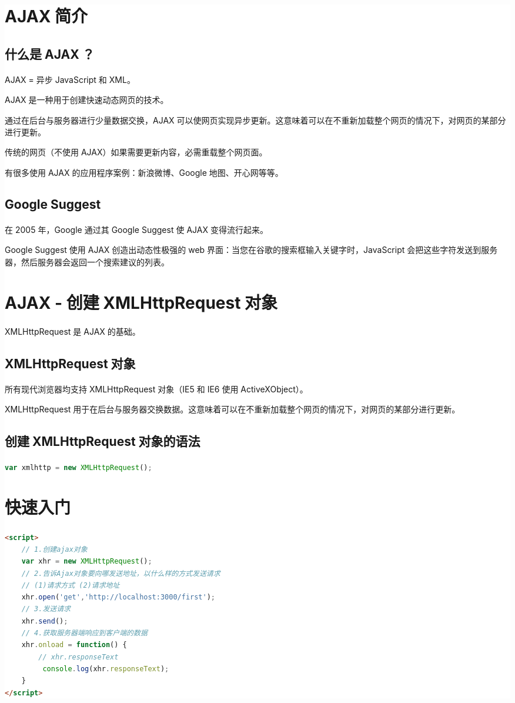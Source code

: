 

# AJAX 简介

## 什么是 AJAX ？

AJAX = 异步 JavaScript 和 XML。

AJAX 是一种用于创建快速动态网页的技术。

通过在后台与服务器进行少量数据交换，AJAX 可以使网页实现异步更新。这意味着可以在不重新加载整个网页的情况下，对网页的某部分进行更新。

传统的网页（不使用 AJAX）如果需要更新内容，必需重载整个网页面。

有很多使用 AJAX 的应用程序案例：新浪微博、Google 地图、开心网等等。

## Google Suggest

在 2005 年，Google 通过其 Google Suggest 使 AJAX 变得流行起来。

Google Suggest 使用 AJAX 创造出动态性极强的 web 界面：当您在谷歌的搜索框输入关键字时，JavaScript 会把这些字符发送到服务器，然后服务器会返回一个搜索建议的列表。

# AJAX - 创建 XMLHttpRequest 对象

XMLHttpRequest 是 AJAX 的基础。

## XMLHttpRequest 对象

所有现代浏览器均支持 XMLHttpRequest 对象（IE5 和 IE6 使用 ActiveXObject）。

XMLHttpRequest 用于在后台与服务器交换数据。这意味着可以在不重新加载整个网页的情况下，对网页的某部分进行更新。

## 创建 XMLHttpRequest 对象的语法

```js
var xmlhttp = new XMLHttpRequest();
```

# 快速入门

```html
<script>
    // 1.创建ajax对象
    var xhr = new XMLHttpRequest();
    // 2.告诉Ajax对象要向哪发送地址，以什么样的方式发送请求
    // (1)请求方式 (2)请求地址
    xhr.open('get','http://localhost:3000/first');
    // 3.发送请求
    xhr.send();
    // 4.获取服务器端响应到客户端的数据
    xhr.onload = function() {
        // xhr.responseText 
         console.log(xhr.responseText);
    }
</script>
```
